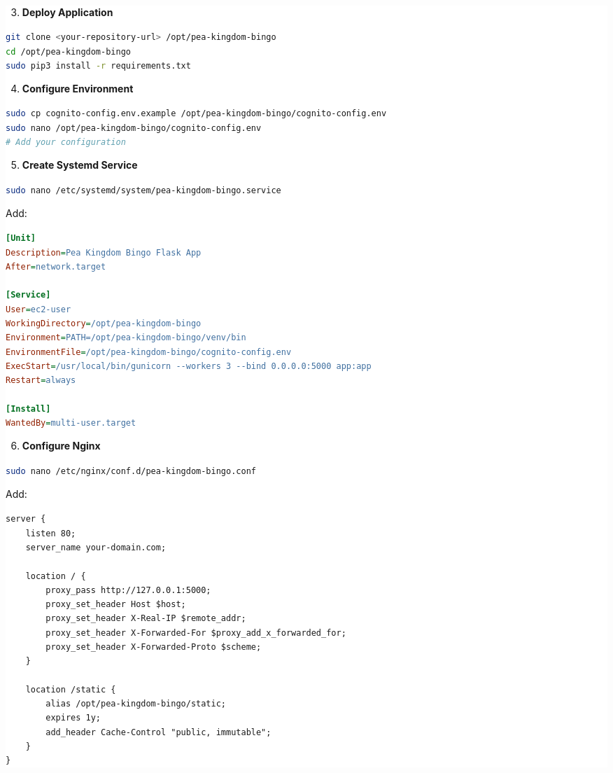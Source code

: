3. **Deploy Application**
```bash
git clone <your-repository-url> /opt/pea-kingdom-bingo
cd /opt/pea-kingdom-bingo
sudo pip3 install -r requirements.txt
```

4. **Configure Environment**
```bash
sudo cp cognito-config.env.example /opt/pea-kingdom-bingo/cognito-config.env
sudo nano /opt/pea-kingdom-bingo/cognito-config.env
# Add your configuration
```

5. **Create Systemd Service**
```bash
sudo nano /etc/systemd/system/pea-kingdom-bingo.service
```

Add:
```ini
[Unit]
Description=Pea Kingdom Bingo Flask App
After=network.target

[Service]
User=ec2-user
WorkingDirectory=/opt/pea-kingdom-bingo
Environment=PATH=/opt/pea-kingdom-bingo/venv/bin
EnvironmentFile=/opt/pea-kingdom-bingo/cognito-config.env
ExecStart=/usr/local/bin/gunicorn --workers 3 --bind 0.0.0.0:5000 app:app
Restart=always

[Install]
WantedBy=multi-user.target
```

6. **Configure Nginx**
```bash
sudo nano /etc/nginx/conf.d/pea-kingdom-bingo.conf
```

Add:
```nginx
server {
    listen 80;
    server_name your-domain.com;

    location / {
        proxy_pass http://127.0.0.1:5000;
        proxy_set_header Host $host;
        proxy_set_header X-Real-IP $remote_addr;
        proxy_set_header X-Forwarded-For $proxy_add_x_forwarded_for;
        proxy_set_header X-Forwarded-Proto $scheme;
    }

    location /static {
        alias /opt/pea-kingdom-bingo/static;
        expires 1y;
        add_header Cache-Control "public, immutable";
    }
}
```
